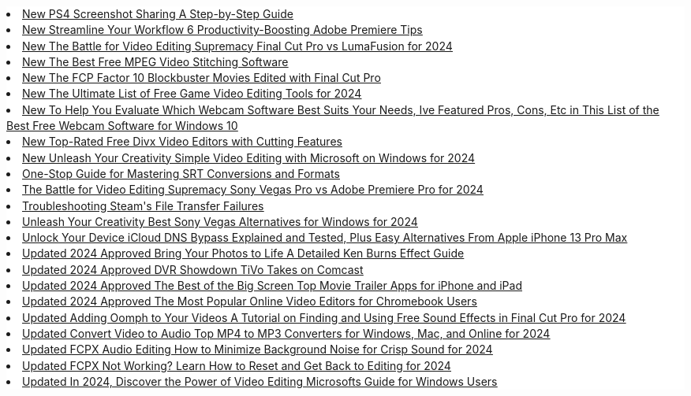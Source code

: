 <li><a href="https://ai-video-tools.techidaily.com/new-ps4-screenshot-sharing-a-step-by-step-guide/"><u>New PS4 Screenshot Sharing A Step-by-Step Guide</u></a></li>
<li><a href="https://ai-video-tools.techidaily.com/new-streamline-your-workflow-6-productivity-boosting-adobe-premiere-tips/"><u>New Streamline Your Workflow 6 Productivity-Boosting Adobe Premiere Tips</u></a></li>
<li><a href="https://ai-video-tools.techidaily.com/new-the-battle-for-video-editing-supremacy-final-cut-pro-vs-lumafusion-for-2024/"><u>New The Battle for Video Editing Supremacy Final Cut Pro vs LumaFusion for 2024</u></a></li>
<li><a href="https://ai-video-tools.techidaily.com/new-the-best-free-mpeg-video-stitching-software/"><u>New The Best Free MPEG Video Stitching Software</u></a></li>
<li><a href="https://ai-video-tools.techidaily.com/new-the-fcp-factor-10-blockbuster-movies-edited-with-final-cut-pro/"><u>New The FCP Factor 10 Blockbuster Movies Edited with Final Cut Pro</u></a></li>
<li><a href="https://ai-video-tools.techidaily.com/new-the-ultimate-list-of-free-game-video-editing-tools-for-2024/"><u>New The Ultimate List of Free Game Video Editing Tools for 2024</u></a></li>
<li><a href="https://ai-video-tools.techidaily.com/new-to-help-you-evaluate-which-webcam-software-best-suits-your-needs-ive-featured-pros-cons-etc-in-this-list-of-the-best-free-webcam-software-for-windows-10/"><u>New To Help You Evaluate Which Webcam Software Best Suits Your Needs, Ive Featured Pros, Cons, Etc in This List of the Best Free Webcam Software for Windows 10</u></a></li>
<li><a href="https://ai-video-tools.techidaily.com/new-top-rated-free-divx-video-editors-with-cutting-features/"><u>New Top-Rated Free Divx Video Editors with Cutting Features</u></a></li>
<li><a href="https://ai-video-tools.techidaily.com/new-unleash-your-creativity-simple-video-editing-with-microsoft-on-windows-for-2024/"><u>New Unleash Your Creativity Simple Video Editing with Microsoft on Windows for 2024</u></a></li>
<li><a href="https://extra-hints.techidaily.com/one-stop-guide-for-mastering-srt-conversions-and-formats/"><u>One-Stop Guide for Mastering SRT Conversions and Formats</u></a></li>
<li><a href="https://ai-video-tools.techidaily.com/the-battle-for-video-editing-supremacy-sony-vegas-pro-vs-adobe-premiere-pro-for-2024/"><u>The Battle for Video Editing Supremacy Sony Vegas Pro vs Adobe Premiere Pro for 2024</u></a></li>
<li><a href="https://games-able.techidaily.com/troubleshooting-steams-file-transfer-failures/"><u>Troubleshooting Steam's File Transfer Failures</u></a></li>
<li><a href="https://ai-video-tools.techidaily.com/unleash-your-creativity-best-sony-vegas-alternatives-for-windows-for-2024/"><u>Unleash Your Creativity Best Sony Vegas Alternatives for Windows for 2024</u></a></li>
<li><a href="https://activate-lock.techidaily.com/unlock-your-device-icloud-dns-bypass-explained-and-tested-plus-easy-alternatives-from-apple-iphone-13-pro-max-by-drfone-ios/"><u>Unlock Your Device iCloud DNS Bypass Explained and Tested, Plus Easy Alternatives From Apple iPhone 13 Pro Max</u></a></li>
<li><a href="https://ai-video-tools.techidaily.com/updated-2024-approved-bring-your-photos-to-life-a-detailed-ken-burns-effect-guide/"><u>Updated 2024 Approved Bring Your Photos to Life A Detailed Ken Burns Effect Guide</u></a></li>
<li><a href="https://ai-video-tools.techidaily.com/updated-2024-approved-dvr-showdown-tivo-takes-on-comcast/"><u>Updated 2024 Approved DVR Showdown TiVo Takes on Comcast</u></a></li>
<li><a href="https://ai-video-tools.techidaily.com/updated-2024-approved-the-best-of-the-big-screen-top-movie-trailer-apps-for-iphone-and-ipad/"><u>Updated 2024 Approved The Best of the Big Screen Top Movie Trailer Apps for iPhone and iPad</u></a></li>
<li><a href="https://ai-video-tools.techidaily.com/updated-2024-approved-the-most-popular-online-video-editors-for-chromebook-users/"><u>Updated 2024 Approved The Most Popular Online Video Editors for Chromebook Users</u></a></li>
<li><a href="https://ai-video-tools.techidaily.com/updated-adding-oomph-to-your-videos-a-tutorial-on-finding-and-using-free-sound-effects-in-final-cut-pro-for-2024/"><u>Updated Adding Oomph to Your Videos A Tutorial on Finding and Using Free Sound Effects in Final Cut Pro for 2024</u></a></li>
<li><a href="https://ai-video-tools.techidaily.com/updated-convert-video-to-audio-top-mp4-to-mp3-converters-for-windows-mac-and-online-for-2024/"><u>Updated Convert Video to Audio Top MP4 to MP3 Converters for Windows, Mac, and Online for 2024</u></a></li>
<li><a href="https://ai-video-tools.techidaily.com/updated-fcpx-audio-editing-how-to-minimize-background-noise-for-crisp-sound-for-2024/"><u>Updated FCPX Audio Editing How to Minimize Background Noise for Crisp Sound for 2024</u></a></li>
<li><a href="https://ai-video-tools.techidaily.com/updated-fcpx-not-working-learn-how-to-reset-and-get-back-to-editing-for-2024/"><u>Updated FCPX Not Working? Learn How to Reset and Get Back to Editing for 2024</u></a></li>
<li><a href="https://ai-video-tools.techidaily.com/updated-in-2024-discover-the-power-of-video-editing-microsofts-guide-for-windows-users/"><u>Updated In 2024, Discover the Power of Video Editing Microsofts Guide for Windows Users</u></a></li>